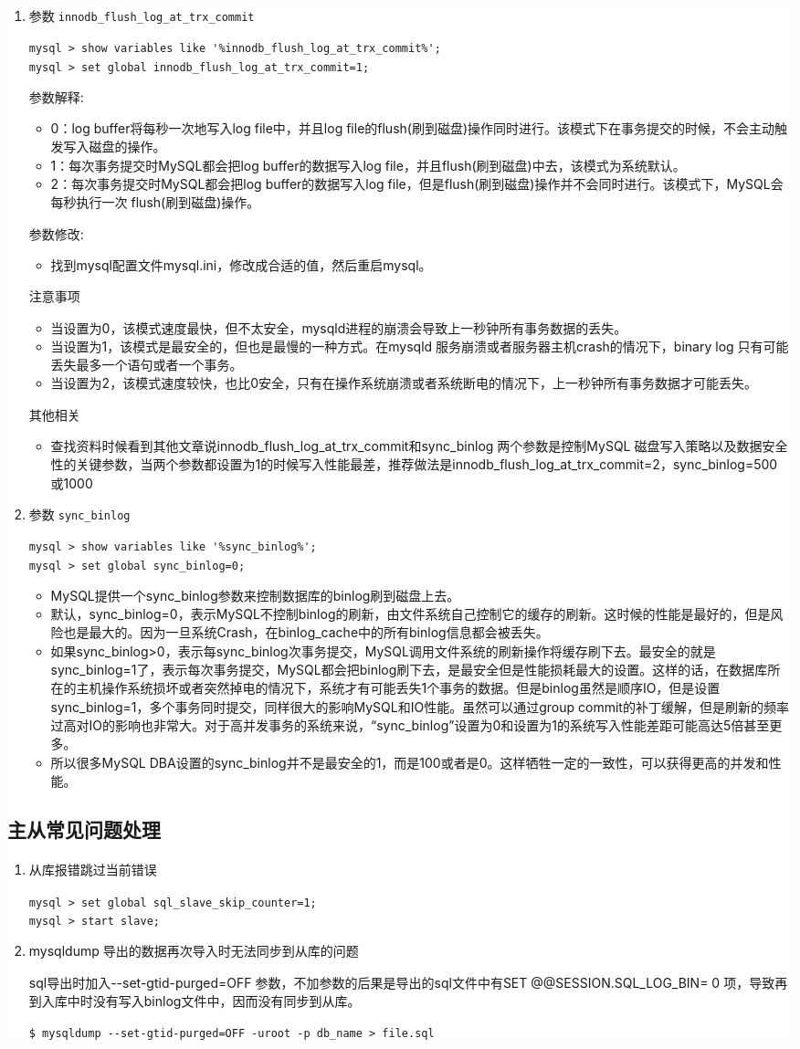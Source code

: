 1. 参数 `innodb_flush_log_at_trx_commit`

   ```mysql
   mysql > show variables like '%innodb_flush_log_at_trx_commit%';
   mysql > set global innodb_flush_log_at_trx_commit=1;
   ```

   参数解释:

   - 0：log buffer将每秒一次地写入log file中，并且log file的flush(刷到磁盘)操作同时进行。该模式下在事务提交的时候，不会主动触发写入磁盘的操作。
   - 1：每次事务提交时MySQL都会把log buffer的数据写入log file，并且flush(刷到磁盘)中去，该模式为系统默认。
   - 2：每次事务提交时MySQL都会把log buffer的数据写入log file，但是flush(刷到磁盘)操作并不会同时进行。该模式下，MySQL会每秒执行一次 flush(刷到磁盘)操作。

   参数修改:

   - 找到mysql配置文件mysql.ini，修改成合适的值，然后重启mysql。

   注意事项

   - 当设置为0，该模式速度最快，但不太安全，mysqld进程的崩溃会导致上一秒钟所有事务数据的丢失。
   - 当设置为1，该模式是最安全的，但也是最慢的一种方式。在mysqld 服务崩溃或者服务器主机crash的情况下，binary log 只有可能丢失最多一个语句或者一个事务。
   - 当设置为2，该模式速度较快，也比0安全，只有在操作系统崩溃或者系统断电的情况下，上一秒钟所有事务数据才可能丢失。

   其他相关

   - 查找资料时候看到其他文章说innodb_flush_log_at_trx_commit和sync_binlog 两个参数是控制MySQL 磁盘写入策略以及数据安全性的关键参数，当两个参数都设置为1的时候写入性能最差，推荐做法是innodb_flush_log_at_trx_commit=2，sync_binlog=500 或1000

2. 参数 `sync_binlog`

   ```mysql
   mysql > show variables like '%sync_binlog%';
   mysql > set global sync_binlog=0;
   ```

   - MySQL提供一个sync_binlog参数来控制数据库的binlog刷到磁盘上去。
   - 默认，sync_binlog=0，表示MySQL不控制binlog的刷新，由文件系统自己控制它的缓存的刷新。这时候的性能是最好的，但是风险也是最大的。因为一旦系统Crash，在binlog_cache中的所有binlog信息都会被丢失。
   - 如果sync_binlog>0，表示每sync_binlog次事务提交，MySQL调用文件系统的刷新操作将缓存刷下去。最安全的就是sync_binlog=1了，表示每次事务提交，MySQL都会把binlog刷下去，是最安全但是性能损耗最大的设置。这样的话，在数据库所在的主机操作系统损坏或者突然掉电的情况下，系统才有可能丢失1个事务的数据。但是binlog虽然是顺序IO，但是设置sync_binlog=1，多个事务同时提交，同样很大的影响MySQL和IO性能。虽然可以通过group commit的补丁缓解，但是刷新的频率过高对IO的影响也非常大。对于高并发事务的系统来说，“sync_binlog”设置为0和设置为1的系统写入性能差距可能高达5倍甚至更多。
   - 所以很多MySQL DBA设置的sync_binlog并不是最安全的1，而是100或者是0。这样牺牲一定的一致性，可以获得更高的并发和性能。

## 主从常见问题处理

1. 从库报错跳过当前错误

   ```mysql
   mysql > set global sql_slave_skip_counter=1;
   mysql > start slave;
   ```

2. mysqldump 导出的数据再次导入时无法同步到从库的问题

   sql导出时加入--set-gtid-purged=OFF 参数，不加参数的后果是导出的sql文件中有SET @@SESSION.SQL_LOG_BIN= 0 项，导致再到入库中时没有写入binlog文件中，因而没有同步到从库。

   ```shell
   $ mysqldump --set-gtid-purged=OFF -uroot -p db_name > file.sql
   ```
